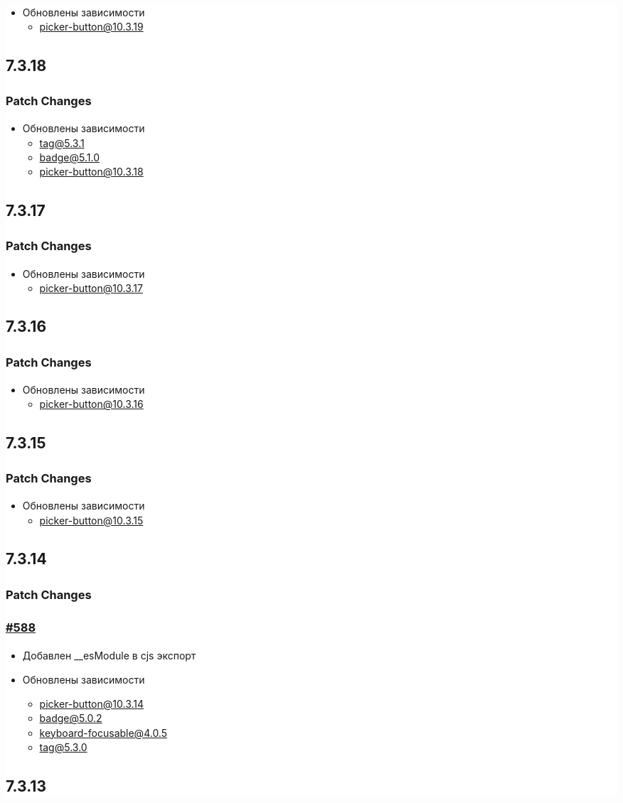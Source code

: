 - Обновлены зависимости
    - picker-button@10.3.19

## 7.3.18

### Patch Changes

- Обновлены зависимости
    - tag@5.3.1
    - badge@5.1.0
    - picker-button@10.3.18

## 7.3.17

### Patch Changes

- Обновлены зависимости
    - picker-button@10.3.17

## 7.3.16

### Patch Changes

- Обновлены зависимости
    - picker-button@10.3.16

## 7.3.15

### Patch Changes

- Обновлены зависимости
    - picker-button@10.3.15

## 7.3.14

### Patch Changes

### [#588](https://github.com/core-ds/core-components/pull/588)

- Добавлен \_\_esModule в cjs экспорт

- Обновлены зависимости
    - picker-button@10.3.14
    - badge@5.0.2
    - keyboard-focusable@4.0.5
    - tag@5.3.0

## 7.3.13

